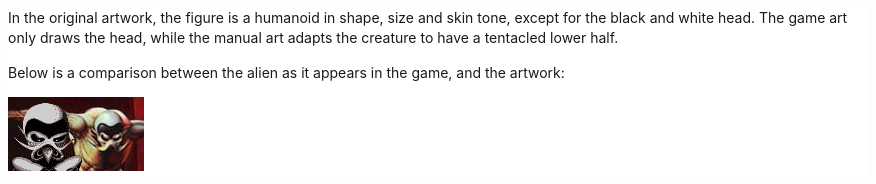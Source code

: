 In the original artwork, the figure is a humanoid in shape, size and skin tone,
except for the black and white head. The game art only draws the head, while the
manual art adapts the creature to have a tentacled lower half.

Below is a comparison between the alien as it appears in the game, and the
artwork:

![Ax'Zilanth comparison](../images/Ax_comparison.jpg "Ax'Zilanth comparison")
